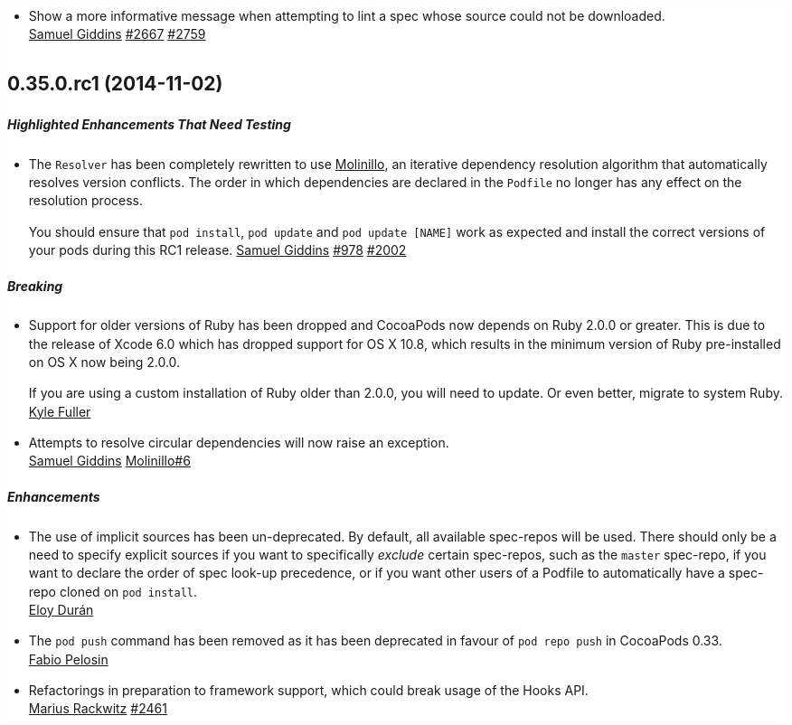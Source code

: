 * Show a more informative message when attempting to lint a spec whose
  source could not be downloaded.  
  [Samuel Giddins](https://github.com/segiddins)
  [#2667](https://github.com/CocoaPods/CocoaPods/issues/2667)
  [#2759](https://github.com/CocoaPods/CocoaPods/issues/2759)

## 0.35.0.rc1 (2014-11-02)

##### Highlighted Enhancements That Need Testing

* The `Resolver` has been completely rewritten to use
  [Molinillo](https://github.com/CocoaPods/Molinillo), an iterative dependency
  resolution algorithm that automatically resolves version conflicts.
  The order in which dependencies are declared in the `Podfile` no longer has
  any effect on the resolution process.

  You should ensure that `pod install`, `pod update` and `pod update [NAME]`
  work as expected and install the correct versions of your pods during
  this RC1 release.
  [Samuel Giddins](https://github.com/segiddins)
  [#978](https://github.com/CocoaPods/CocoaPods/issues/978)
  [#2002](https://github.com/CocoaPods/CocoaPods/issues/2002)

##### Breaking

* Support for older versions of Ruby has been dropped and CocoaPods now depends
  on Ruby 2.0.0 or greater. This is due to the release of Xcode 6.0 which has
  dropped support for OS X 10.8, which results in the minimum version of
  Ruby pre-installed on OS X now being 2.0.0.

  If you are using a custom installation of Ruby  older than 2.0.0, you
  will need to update. Or even better, migrate to system Ruby.  
  [Kyle Fuller](https://github.com/kylef)

* Attempts to resolve circular dependencies will now raise an exception.  
  [Samuel Giddins](https://github.com/segiddins)
  [Molinillo#6](https://github.com/CocoaPods/Molinillo/issues/6)

##### Enhancements

* The use of implicit sources has been un-deprecated. By default, all available
  spec-repos will be used. There should only be a need to specify explicit
  sources if you want to specifically _exclude_ certain spec-repos, such as the
  `master` spec-repo, if you want to declare the order of spec look-up
  precedence, or if you want other users of a Podfile to automatically have a
  spec-repo cloned on `pod install`.  
  [Eloy Durán](https://github.com/alloy)

* The `pod push` command has been removed as it has been deprecated in favour of
  `pod repo push` in CocoaPods 0.33.  
  [Fabio Pelosin](https://github.com/fabiopelosin)

* Refactorings in preparation to framework support, which could break usage
  of the Hooks API.  
  [Marius Rackwitz](https://github.com/mrackwitz)
  [#2461](https://github.com/CocoaPods/CocoaPods/issues/2461)
